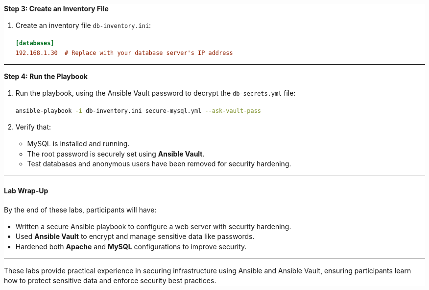 
**Step 3: Create an Inventory File**

1. Create an inventory file `db-inventory.ini`:
   ```ini
   [databases]
   192.168.1.30  # Replace with your database server's IP address
   ```

---

**Step 4: Run the Playbook**

1. Run the playbook, using the Ansible Vault password to decrypt the `db-secrets.yml` file:
   ```bash
   ansible-playbook -i db-inventory.ini secure-mysql.yml --ask-vault-pass
   ```

2. Verify that:
   - MySQL is installed and running.
   - The root password is securely set using **Ansible Vault**.
   - Test databases and anonymous users have been removed for security hardening.

---

#### **Lab Wrap-Up**

By the end of these labs, participants will have:
- Written a secure Ansible playbook to configure a web server with security hardening.
- Used **Ansible Vault** to encrypt and manage sensitive data like passwords.
- Hardened both **Apache** and **MySQL** configurations to improve security.

---

These labs provide practical experience in securing infrastructure using Ansible and Ansible Vault, ensuring participants learn how to protect sensitive data and enforce security best practices. 
